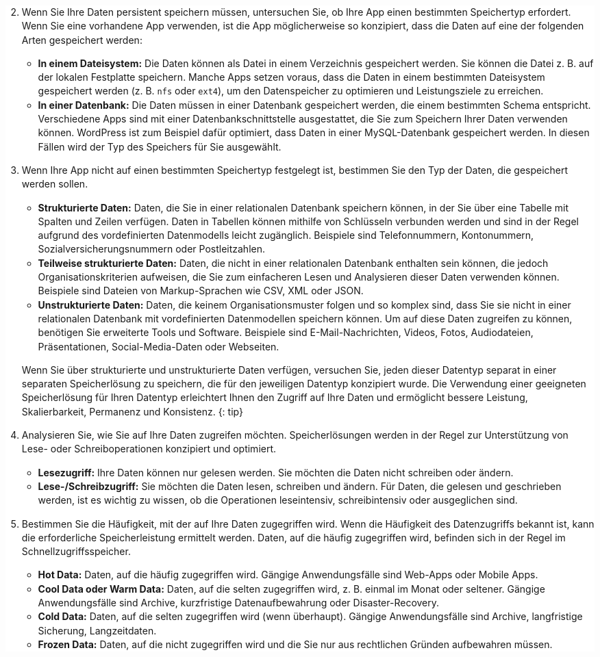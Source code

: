 2. Wenn Sie Ihre Daten persistent speichern müssen, untersuchen Sie, ob Ihre App einen bestimmten Speichertyp erfordert. Wenn Sie eine vorhandene App verwenden, ist die App möglicherweise so konzipiert, dass die Daten auf eine der folgenden Arten gespeichert werden:  
   - **In einem Dateisystem:** Die Daten können als Datei in einem Verzeichnis gespeichert werden. Sie können die Datei z. B. auf der lokalen Festplatte speichern. Manche Apps setzen voraus, dass die Daten in einem bestimmten Dateisystem gespeichert werden (z. B. `nfs` oder `ext4`), um den Datenspeicher zu optimieren und Leistungsziele zu erreichen.
   - **In einer Datenbank:** Die Daten müssen in einer Datenbank gespeichert werden, die einem bestimmten Schema entspricht. Verschiedene Apps sind mit einer Datenbankschnittstelle ausgestattet, die Sie zum Speichern Ihrer Daten verwenden können. WordPress ist zum Beispiel dafür optimiert, dass Daten in einer MySQL-Datenbank gespeichert werden. In diesen Fällen wird der Typ des Speichers für Sie ausgewählt.

3. Wenn Ihre App nicht auf einen bestimmten Speichertyp festgelegt ist, bestimmen Sie den Typ der Daten, die gespeichert werden sollen.
   - **Strukturierte Daten:** Daten, die Sie in einer relationalen Datenbank speichern können, in der Sie über eine Tabelle mit Spalten und Zeilen verfügen. Daten in Tabellen können mithilfe von Schlüsseln verbunden werden und sind in der Regel aufgrund des vordefinierten Datenmodells leicht zugänglich. Beispiele sind Telefonnummern, Kontonummern, Sozialversicherungsnummern oder Postleitzahlen.
   - **Teilweise strukturierte Daten:** Daten, die nicht in einer relationalen Datenbank enthalten sein können, die jedoch Organisationskriterien aufweisen, die Sie zum einfacheren Lesen und Analysieren dieser Daten verwenden können. Beispiele sind Dateien von Markup-Sprachen wie CSV, XML oder JSON.  
   - **Unstrukturierte Daten:** Daten, die keinem Organisationsmuster folgen und so komplex sind, dass Sie sie nicht in einer relationalen Datenbank mit vordefinierten Datenmodellen speichern können. Um auf diese Daten zugreifen zu können, benötigen Sie erweiterte Tools und Software. Beispiele sind E-Mail-Nachrichten, Videos, Fotos, Audiodateien, Präsentationen, Social-Media-Daten oder Webseiten.

   Wenn Sie über strukturierte und unstrukturierte Daten verfügen, versuchen Sie, jeden dieser Datentyp separat in einer separaten Speicherlösung zu speichern, die für den jeweiligen Datentyp konzipiert wurde. Die Verwendung einer geeigneten Speicherlösung für Ihren Datentyp erleichtert Ihnen den Zugriff auf Ihre Daten und ermöglicht bessere Leistung, Skalierbarkeit, Permanenz und Konsistenz.
   {: tip}

4. Analysieren Sie, wie Sie auf Ihre Daten zugreifen möchten. Speicherlösungen werden in der Regel zur Unterstützung von Lese- oder Schreiboperationen konzipiert und optimiert.  
   - **Lesezugriff:** Ihre Daten können nur gelesen werden. Sie möchten die Daten nicht schreiben oder ändern.
   - **Lese-/Schreibzugriff:** Sie möchten die Daten lesen, schreiben und ändern. Für Daten, die gelesen und geschrieben werden, ist es wichtig zu wissen, ob die Operationen leseintensiv, schreibintensiv oder ausgeglichen sind.

5. Bestimmen Sie die Häufigkeit, mit der auf Ihre Daten zugegriffen wird. Wenn die Häufigkeit des Datenzugriffs bekannt ist, kann die erforderliche Speicherleistung ermittelt werden. Daten, auf die häufig zugegriffen wird, befinden sich in der Regel im Schnellzugriffsspeicher.
   - **Hot Data:** Daten, auf die häufig zugegriffen wird. Gängige Anwendungsfälle sind Web-Apps oder Mobile Apps.
   - **Cool Data oder Warm Data:** Daten, auf die selten zugegriffen wird, z. B. einmal im Monat oder seltener. Gängige Anwendungsfälle sind Archive, kurzfristige Datenaufbewahrung oder Disaster-Recovery.
   - **Cold Data:** Daten, auf die selten zugegriffen wird (wenn überhaupt). Gängige Anwendungsfälle sind Archive, langfristige Sicherung, Langzeitdaten.
   - **Frozen Data:** Daten, auf die nicht zugegriffen wird und die Sie nur aus rechtlichen Gründen aufbewahren müssen.
